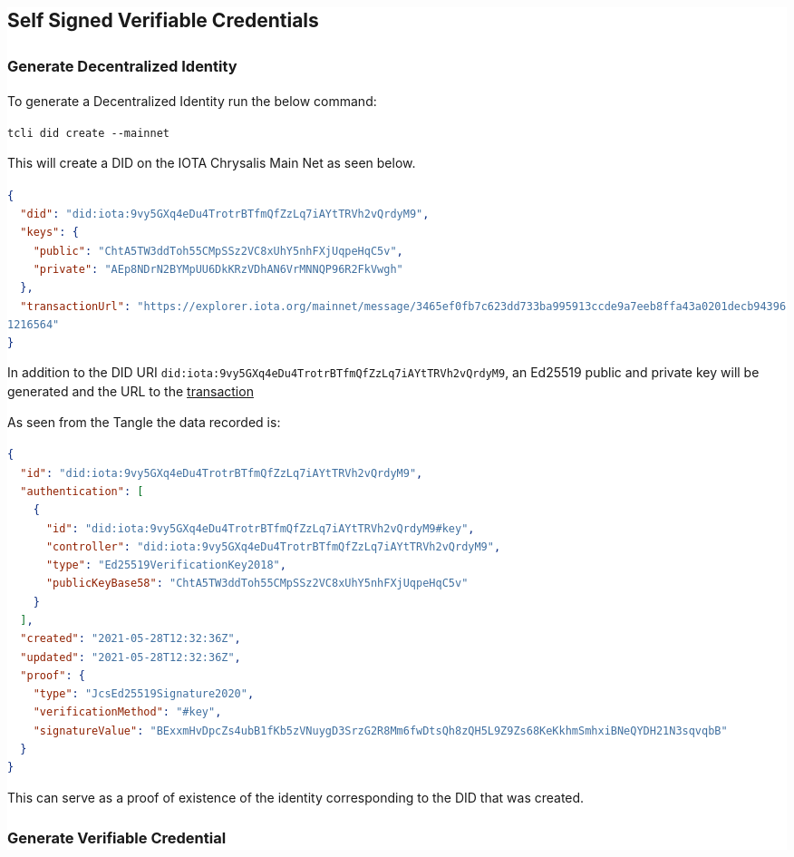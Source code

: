## Self Signed Verifiable Credentials

### Generate Decentralized Identity

To generate a Decentralized Identity run the below command:

```shell
tcli did create --mainnet
```

This will create a DID on the IOTA Chrysalis Main Net as seen below.

```json
{
  "did": "did:iota:9vy5GXq4eDu4TrotrBTfmQfZzLq7iAYtTRVh2vQrdyM9",
  "keys": {
    "public": "ChtA5TW3ddToh55CMpSSz2VC8xUhY5nhFXjUqpeHqC5v",
    "private": "AEp8NDrN2BYMpUU6DkKRzVDhAN6VrMNNQP96R2FkVwgh"
  },
  "transactionUrl": "https://explorer.iota.org/mainnet/message/3465ef0fb7c623dd733ba995913ccde9a7eeb8ffa43a0201decb943961216564"
}
```

In addition to the DID URI `did:iota:9vy5GXq4eDu4TrotrBTfmQfZzLq7iAYtTRVh2vQrdyM9`, an Ed25519 public and private key will be generated and the URL to the [transaction](https://explorer.iota.org/mainnet/message/3465ef0fb7c623dd733ba995913ccde9a7eeb8ffa43a0201decb943961216564)

As seen from the Tangle the data recorded is:

```json
{
  "id": "did:iota:9vy5GXq4eDu4TrotrBTfmQfZzLq7iAYtTRVh2vQrdyM9",
  "authentication": [
    {
      "id": "did:iota:9vy5GXq4eDu4TrotrBTfmQfZzLq7iAYtTRVh2vQrdyM9#key",
      "controller": "did:iota:9vy5GXq4eDu4TrotrBTfmQfZzLq7iAYtTRVh2vQrdyM9",
      "type": "Ed25519VerificationKey2018",
      "publicKeyBase58": "ChtA5TW3ddToh55CMpSSz2VC8xUhY5nhFXjUqpeHqC5v"
    }
  ],
  "created": "2021-05-28T12:32:36Z",
  "updated": "2021-05-28T12:32:36Z",
  "proof": {
    "type": "JcsEd25519Signature2020",
    "verificationMethod": "#key",
    "signatureValue": "BExxmHvDpcZs4ubB1fKb5zVNuygD3SrzG2R8Mm6fwDtsQh8zQH5L9Z9Zs68KeKkhmSmhxiBNeQYDH21N3sqvqbB"
  }
}
```

This can serve as a proof of existence of the identity corresponding to the DID that was created.

### Generate Verifiable Credential
